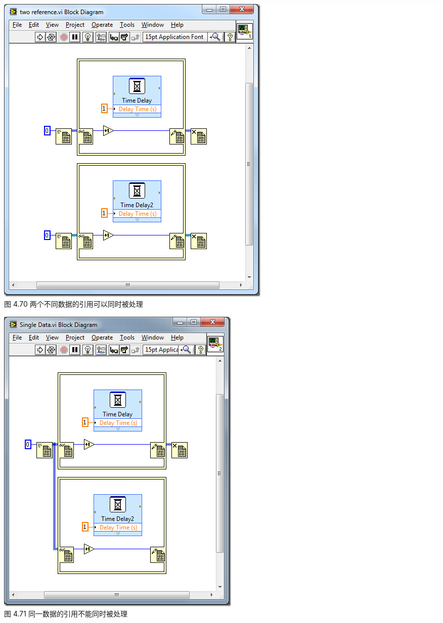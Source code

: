 ![image](images/image331.png)\
图 4.70 两个不同数据的引用可以同时被处理

![image](images/image332.png)\
图 4.71 同一数据的引用不能同时被处理
